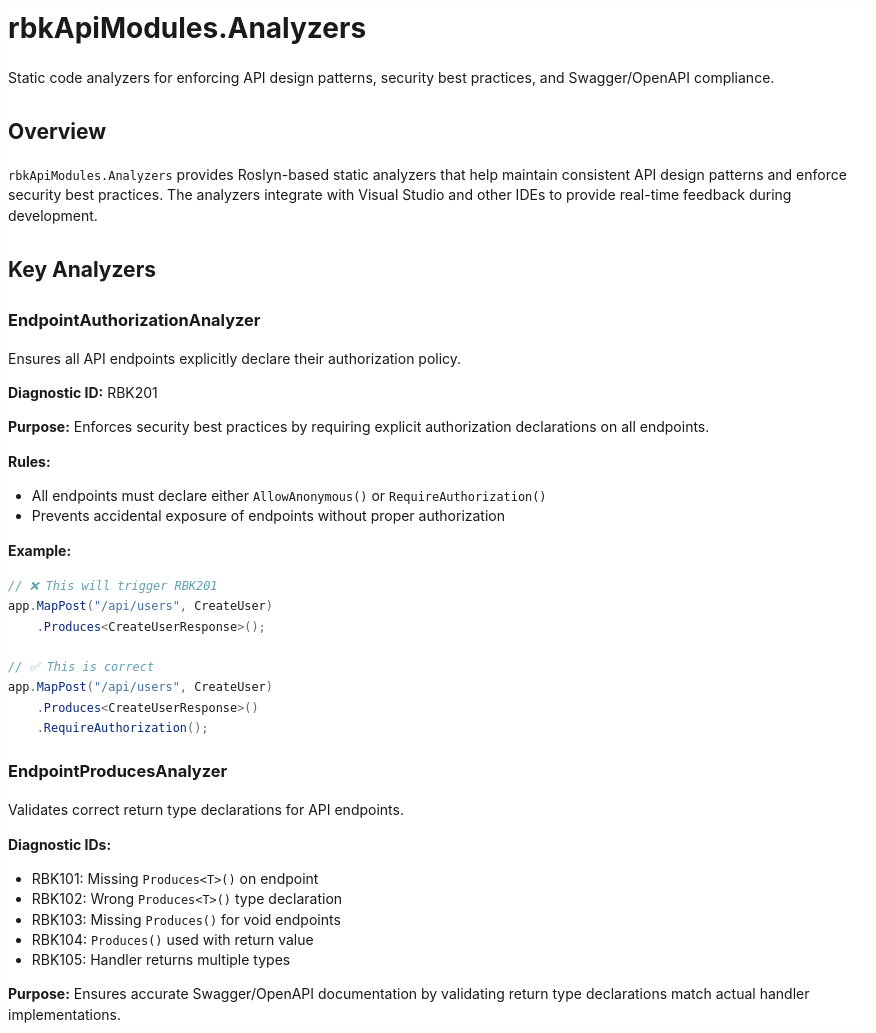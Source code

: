 # rbkApiModules.Analyzers

Static code analyzers for enforcing API design patterns, security best practices, and Swagger/OpenAPI compliance.

## Overview

`rbkApiModules.Analyzers` provides Roslyn-based static analyzers that help maintain consistent API design patterns and enforce security best practices. The analyzers integrate with Visual Studio and other IDEs to provide real-time feedback during development.

## Key Analyzers

### EndpointAuthorizationAnalyzer

Ensures all API endpoints explicitly declare their authorization policy.

**Diagnostic ID:** RBK201

**Purpose:** Enforces security best practices by requiring explicit authorization declarations on all endpoints.

**Rules:**
- All endpoints must declare either `AllowAnonymous()` or `RequireAuthorization()`
- Prevents accidental exposure of endpoints without proper authorization

**Example:**

```csharp
// ❌ This will trigger RBK201
app.MapPost("/api/users", CreateUser)
    .Produces<CreateUserResponse>();

// ✅ This is correct
app.MapPost("/api/users", CreateUser)
    .Produces<CreateUserResponse>()
    .RequireAuthorization();
```

### EndpointProducesAnalyzer

Validates correct return type declarations for API endpoints.

**Diagnostic IDs:**
- RBK101: Missing `Produces<T>()` on endpoint
- RBK102: Wrong `Produces<T>()` type declaration
- RBK103: Missing `Produces()` for void endpoints
- RBK104: `Produces()` used with return value
- RBK105: Handler returns multiple types

**Purpose:** Ensures accurate Swagger/OpenAPI documentation by validating return type declarations match actual handler implementations.
